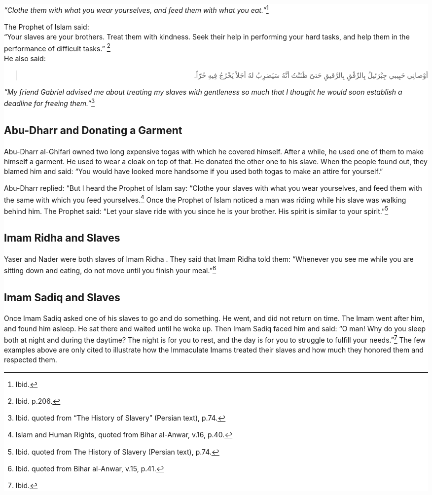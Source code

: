 *“Clothe them with what you wear yourselves, and feed them with what you
eat.”*[^5]

The Prophet of Islam said:  
 “Your slaves are your brothers. Treat them with kindness. Seek their
help in performing your hard tasks, and help them in the performance of
difficult tasks.” [^6]  
 He also said:

<blockquote dir="rtl">
  <p>
أوْصانِي حَبِيبي جِبْرَئيلُ بِالرِّفْقِ بِالرَّقيقِ حَتىّ ظَنَنْتُ
أنَّهُ سَيَضرِبُ لهُ أجَلاً يَخْرُجُ فِيهِ حُرّاً.
  </p>
</blockquote>

*“My friend Gabriel advised me about treating my slaves with gentleness
so much that I thought he would soon establish a deadline for freeing
them.”*[^7]

Abu-Dharr and Donating a Garment
--------------------------------

Abu-Dharr al-Ghifari owned two long expensive togas with which he
covered himself. After a while, he used one of them to make himself a
garment. He used to wear a cloak on top of that. He donated the other
one to his slave. When the people found out, they blamed him and said:
“You would have looked more handsome if you used both togas to make an
attire for yourself.”

Abu-Dharr replied: “But I heard the Prophet of Islam say: “Clothe your
slaves with what you wear yourselves, and feed them with the same with
which you feed yourselves.[^8] Once the Prophet of Islam noticed a man
was riding while his slave was walking behind him. The Prophet said:
“Let your slave ride with you since he is your brother. His spirit is
similar to your spirit.”[^9]

Imam Ridha and Slaves
---------------------

Yaser and Nader were both slaves of Imam Ridha . They said that Imam
Ridha told them: “Whenever you see me while you are sitting down and
eating, do not move until you finish your meal.”[^10]

Imam Sadiq and Slaves
---------------------

Once Imam Sadiq asked one of his slaves to go and do something. He went,
and did not return on time. The Imam went after him, and found him
asleep. He sat there and waited until he woke up. Then Imam Sadiq faced
him and said: “O man! Why do you sleep both at night and during the
daytime? The night is for you to rest, and the day is for you to
struggle to fulfill your needs.”[^11] The few examples above are only
cited to illustrate how the Immaculate Imams treated their slaves and
how much they honored them and respected them.


[^1]: In you r shelter.
[^2]: Islam and Human Rights, p.204, quoted from Nahjul Fasahat, p.120.
[^3]: Ibid. from Shubhat al-Islam, p.34.
[^4]: Islam and Human Rights, p. 204, quoted from Bihar al-Anwar, v.16,
[^5]: Ibid.
[^6]: Ibid. p.206.
[^7]: Ibid. quoted from “The History of Slavery” (Persian text), p.74.
[^8]: Islam and Human Rights, quoted from Bihar al-Anwar, v.16, p.40.
[^9]: Ibid. quoted from The History of Slavery (Persian text), p.74.
[^10]: Ibid. quoted from Bihar al-Anwar, v.15, p.41.
[^11]: Ibid.
[^12]: Those who emigrated from Makkah to Madina.
[^13]: Those who lived in Madina and helped the Prophet and the other
[^14]: Wasa’il al-Shi’ah, v.16, pp. 2-4.
[^15]: Ibid.
[^16]: Wasa’il al-Shi’ah, v.16, pp.2-4